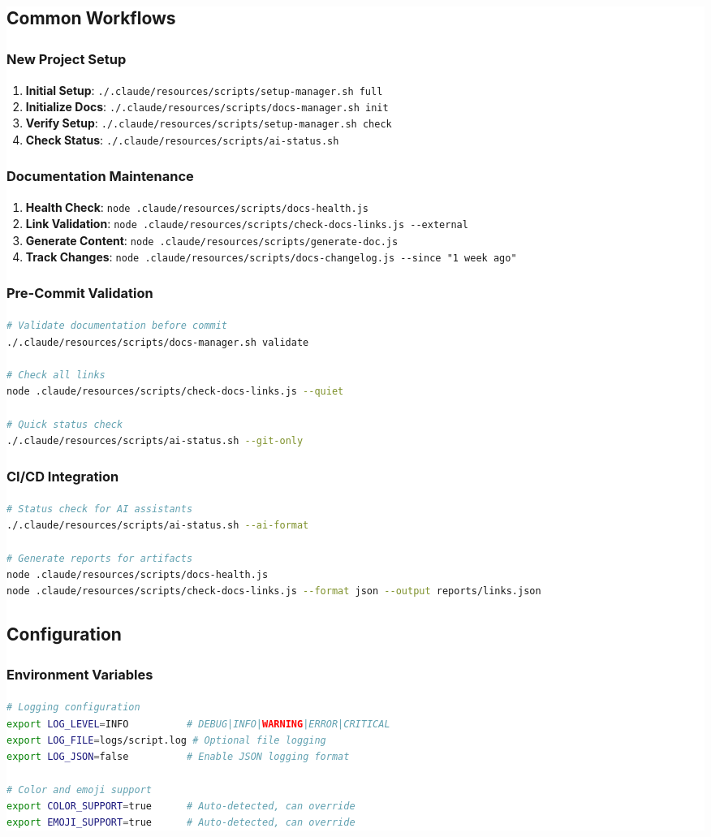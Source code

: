 ## Common Workflows

### New Project Setup
1. **Initial Setup**: `./.claude/resources/scripts/setup-manager.sh full`
2. **Initialize Docs**: `./.claude/resources/scripts/docs-manager.sh init`
3. **Verify Setup**: `./.claude/resources/scripts/setup-manager.sh check`
4. **Check Status**: `./.claude/resources/scripts/ai-status.sh`

### Documentation Maintenance
1. **Health Check**: `node .claude/resources/scripts/docs-health.js`
2. **Link Validation**: `node .claude/resources/scripts/check-docs-links.js --external`
3. **Generate Content**: `node .claude/resources/scripts/generate-doc.js`
4. **Track Changes**: `node .claude/resources/scripts/docs-changelog.js --since "1 week ago"`

### Pre-Commit Validation
```bash
# Validate documentation before commit
./.claude/resources/scripts/docs-manager.sh validate

# Check all links
node .claude/resources/scripts/check-docs-links.js --quiet

# Quick status check
./.claude/resources/scripts/ai-status.sh --git-only
```

### CI/CD Integration
```bash
# Status check for AI assistants
./.claude/resources/scripts/ai-status.sh --ai-format

# Generate reports for artifacts
node .claude/resources/scripts/docs-health.js
node .claude/resources/scripts/check-docs-links.js --format json --output reports/links.json
```

## Configuration

### Environment Variables
```bash
# Logging configuration
export LOG_LEVEL=INFO          # DEBUG|INFO|WARNING|ERROR|CRITICAL
export LOG_FILE=logs/script.log # Optional file logging
export LOG_JSON=false          # Enable JSON logging format

# Color and emoji support
export COLOR_SUPPORT=true      # Auto-detected, can override
export EMOJI_SUPPORT=true      # Auto-detected, can override
```
